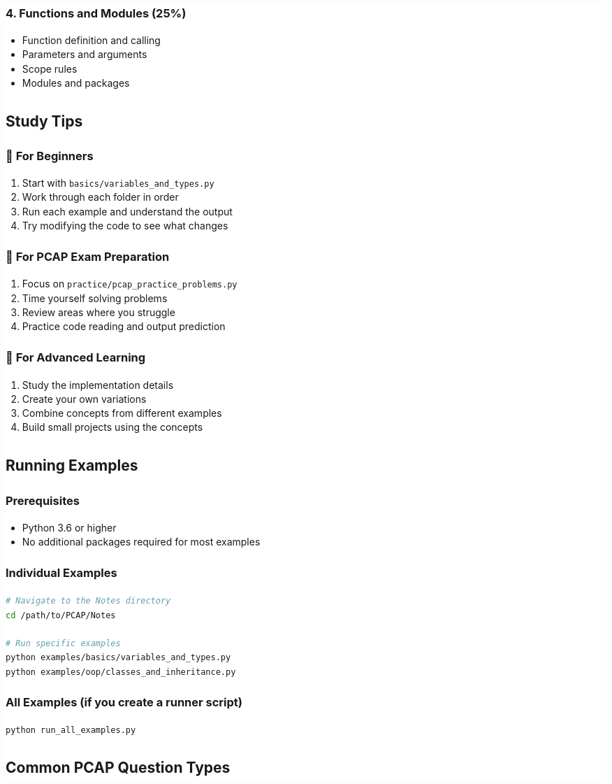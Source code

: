 ### 4. **Functions and Modules** (25%)
- Function definition and calling
- Parameters and arguments
- Scope rules
- Modules and packages

## Study Tips

### 📖 **For Beginners**
1. Start with `basics/variables_and_types.py`
2. Work through each folder in order
3. Run each example and understand the output
4. Try modifying the code to see what changes

### 🎯 **For PCAP Exam Preparation**
1. Focus on `practice/pcap_practice_problems.py`
2. Time yourself solving problems
3. Review areas where you struggle
4. Practice code reading and output prediction

### 🚀 **For Advanced Learning**
1. Study the implementation details
2. Create your own variations
3. Combine concepts from different examples
4. Build small projects using the concepts

## Running Examples

### Prerequisites
- Python 3.6 or higher
- No additional packages required for most examples

### Individual Examples
```bash
# Navigate to the Notes directory
cd /path/to/PCAP/Notes

# Run specific examples
python examples/basics/variables_and_types.py
python examples/oop/classes_and_inheritance.py
```

### All Examples (if you create a runner script)
```bash
python run_all_examples.py
```

## Common PCAP Question Types
